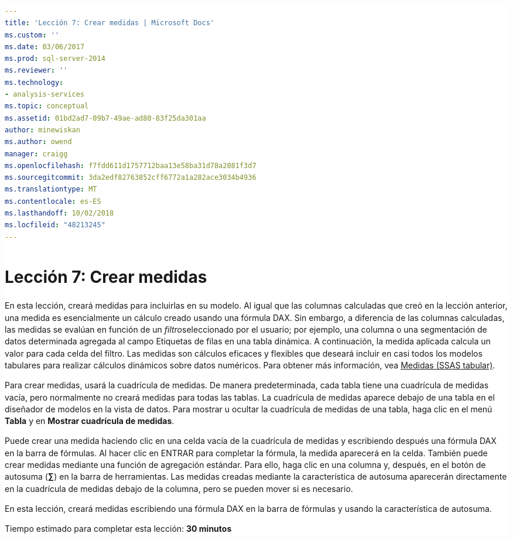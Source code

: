 ```yaml
---
title: 'Lección 7: Crear medidas | Microsoft Docs'
ms.custom: ''
ms.date: 03/06/2017
ms.prod: sql-server-2014
ms.reviewer: ''
ms.technology:
- analysis-services
ms.topic: conceptual
ms.assetid: 01bd2ad7-09b7-49ae-ad80-83f25da301aa
author: minewiskan
ms.author: owend
manager: craigg
ms.openlocfilehash: f7fdd611d1757712baa13e58ba31d78a2081f3d7
ms.sourcegitcommit: 3da2edf82763852cff6772a1a282ace3034b4936
ms.translationtype: MT
ms.contentlocale: es-ES
ms.lasthandoff: 10/02/2018
ms.locfileid: "48213245"
---
```

# <a name="lesson-7-create-measures"></a>Lección 7: Crear medidas
  En esta lección, creará medidas para incluirlas en su modelo. Al igual que las columnas calculadas que creó en la lección anterior, una medida es esencialmente un cálculo creado usando una fórmula DAX. Sin embargo, a diferencia de las columnas calculadas, las medidas se evalúan en función de un *filtro*seleccionado por el usuario; por ejemplo, una columna o una segmentación de datos determinada agregada al campo Etiquetas de filas en una tabla dinámica.   A continuación, la medida aplicada calcula un valor para cada celda del filtro. Las medidas son cálculos eficaces y flexibles que deseará incluir en casi todos los modelos tabulares para realizar cálculos dinámicos sobre datos numéricos. Para obtener más información, vea [Medidas &#40;SSAS tabular&#41;](tabular-models/measures-ssas-tabular.md).  
  
 Para crear medidas, usará la cuadrícula de medidas. De manera predeterminada, cada tabla tiene una cuadrícula de medidas vacía, pero normalmente no creará medidas para todas las tablas. La cuadrícula de medidas aparece debajo de una tabla en el diseñador de modelos en la vista de datos. Para mostrar u ocultar la cuadrícula de medidas de una tabla, haga clic en el menú **Tabla** y en **Mostrar cuadrícula de medidas**.  
  
 Puede crear una medida haciendo clic en una celda vacía de la cuadrícula de medidas y escribiendo después una fórmula DAX en la barra de fórmulas. Al hacer clic en ENTRAR para completar la fórmula, la medida aparecerá en la celda. También puede crear medidas mediante una función de agregación estándar. Para ello, haga clic en una columna y, después, en el botón de autosuma (**∑**) en la barra de herramientas. Las medidas creadas mediante la característica de autosuma aparecerán directamente en la cuadrícula de medidas debajo de la columna, pero se pueden mover si es necesario.  
  
 En esta lección, creará medidas escribiendo una fórmula DAX en la barra de fórmulas y usando la característica de autosuma.  
  
 Tiempo estimado para completar esta lección: **30 minutos**  
  